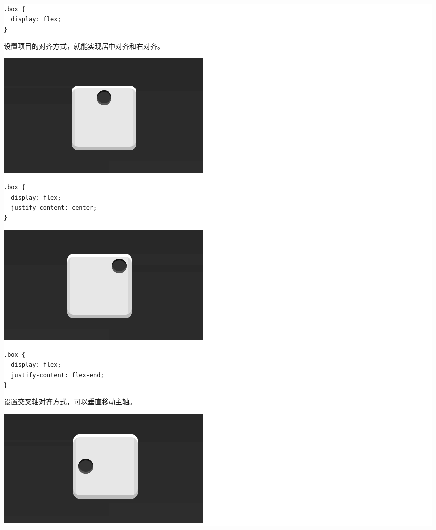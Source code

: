 ```
.box {
  display: flex;
}
```

设置项目的对齐方式，就能实现居中对齐和右对齐。

![](/images/bg2015071302.png)

```
.box {
  display: flex;
  justify-content: center;
}
```

![](/images/bg2015071303.png)

```
.box {
  display: flex;
  justify-content: flex-end;
}
```

设置交叉轴对齐方式，可以垂直移动主轴。

![](/images/bg2015071304.png)
